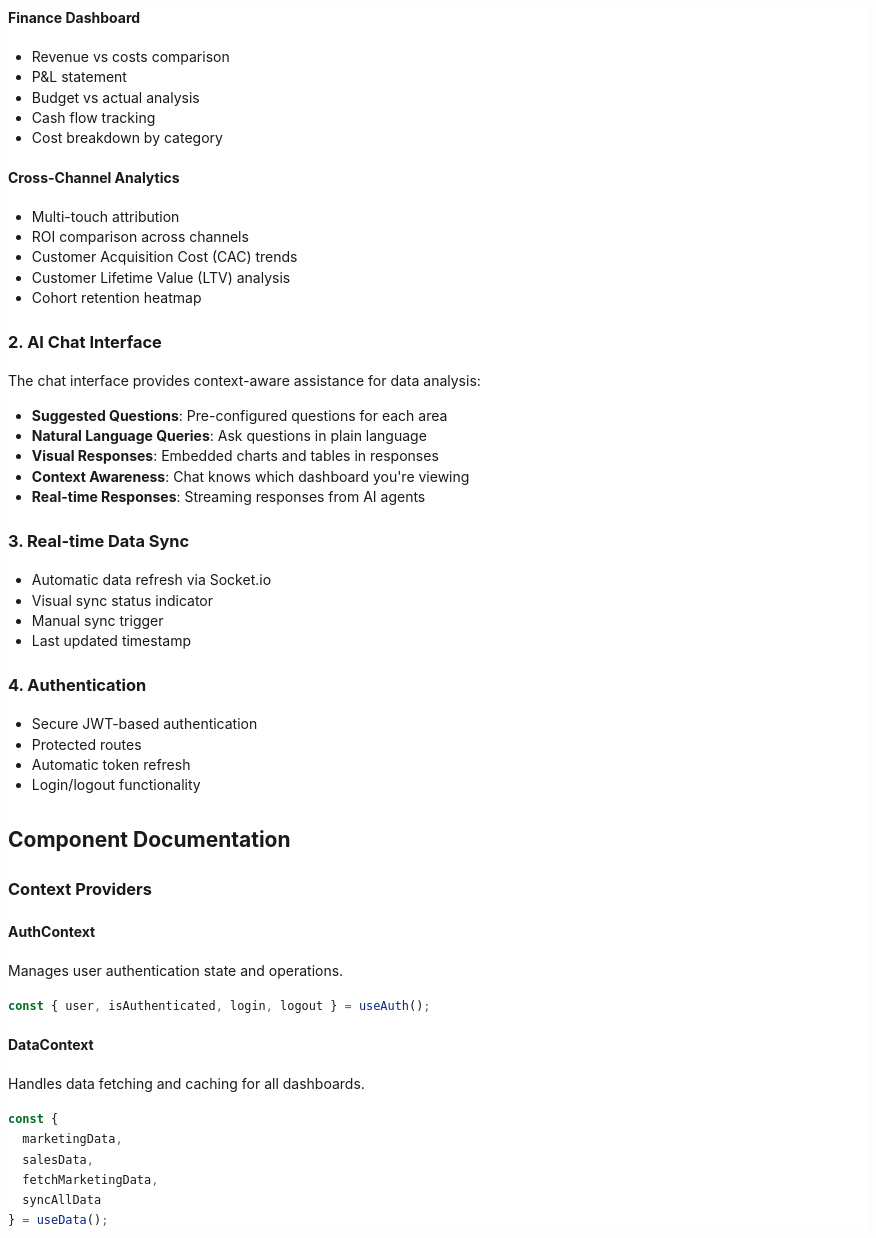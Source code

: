 #### Finance Dashboard
- Revenue vs costs comparison
- P&L statement
- Budget vs actual analysis
- Cash flow tracking
- Cost breakdown by category

#### Cross-Channel Analytics
- Multi-touch attribution
- ROI comparison across channels
- Customer Acquisition Cost (CAC) trends
- Customer Lifetime Value (LTV) analysis
- Cohort retention heatmap

### 2. AI Chat Interface

The chat interface provides context-aware assistance for data analysis:

- **Suggested Questions**: Pre-configured questions for each area
- **Natural Language Queries**: Ask questions in plain language
- **Visual Responses**: Embedded charts and tables in responses
- **Context Awareness**: Chat knows which dashboard you're viewing
- **Real-time Responses**: Streaming responses from AI agents

### 3. Real-time Data Sync

- Automatic data refresh via Socket.io
- Visual sync status indicator
- Manual sync trigger
- Last updated timestamp

### 4. Authentication

- Secure JWT-based authentication
- Protected routes
- Automatic token refresh
- Login/logout functionality

## Component Documentation

### Context Providers

#### AuthContext
Manages user authentication state and operations.
```jsx
const { user, isAuthenticated, login, logout } = useAuth();
```

#### DataContext
Handles data fetching and caching for all dashboards.
```jsx
const {
  marketingData,
  salesData,
  fetchMarketingData,
  syncAllData
} = useData();
```
